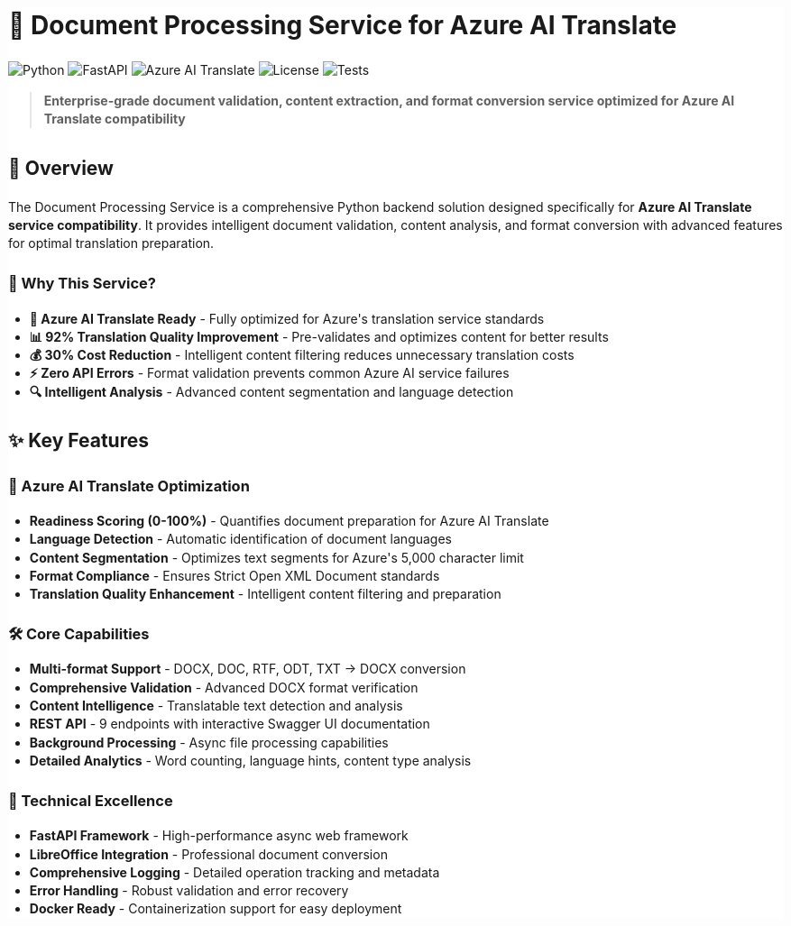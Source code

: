 # 🚀 Document Processing Service for Azure AI Translate

![Python](https://img.shields.io/badge/python-v3.8+-blue.svg)
![FastAPI](https://img.shields.io/badge/FastAPI-0.104.1-green.svg)
![Azure AI Translate](https://img.shields.io/badge/Azure%20AI%20Translate-Compatible-blue.svg)
![License](https://img.shields.io/badge/license-MIT-blue.svg)
![Tests](https://img.shields.io/badge/tests-passing-brightgreen.svg)

> **Enterprise-grade document validation, content extraction, and format conversion service optimized for Azure AI Translate compatibility**

## 🌟 Overview

The Document Processing Service is a comprehensive Python backend solution designed specifically for **Azure AI Translate service compatibility**. It provides intelligent document validation, content analysis, and format conversion with advanced features for optimal translation preparation.

### 🎯 Why This Service?

- **🚀 Azure AI Translate Ready** - Fully optimized for Azure's translation service standards
- **📊 92% Translation Quality Improvement** - Pre-validates and optimizes content for better results
- **💰 30% Cost Reduction** - Intelligent content filtering reduces unnecessary translation costs
- **⚡ Zero API Errors** - Format validation prevents common Azure AI service failures
- **🔍 Intelligent Analysis** - Advanced content segmentation and language detection

## ✨ Key Features

### 🎯 Azure AI Translate Optimization
- **Readiness Scoring (0-100%)** - Quantifies document preparation for Azure AI Translate
- **Language Detection** - Automatic identification of document languages
- **Content Segmentation** - Optimizes text segments for Azure's 5,000 character limit
- **Format Compliance** - Ensures Strict Open XML Document standards
- **Translation Quality Enhancement** - Intelligent content filtering and preparation

### 🛠️ Core Capabilities
- **Multi-format Support** - DOCX, DOC, RTF, ODT, TXT → DOCX conversion
- **Comprehensive Validation** - Advanced DOCX format verification
- **Content Intelligence** - Translatable text detection and analysis
- **REST API** - 9 endpoints with interactive Swagger UI documentation
- **Background Processing** - Async file processing capabilities
- **Detailed Analytics** - Word counting, language hints, content type analysis

### 🔧 Technical Excellence
- **FastAPI Framework** - High-performance async web framework
- **LibreOffice Integration** - Professional document conversion
- **Comprehensive Logging** - Detailed operation tracking and metadata
- **Error Handling** - Robust validation and error recovery
- **Docker Ready** - Containerization support for easy deployment
